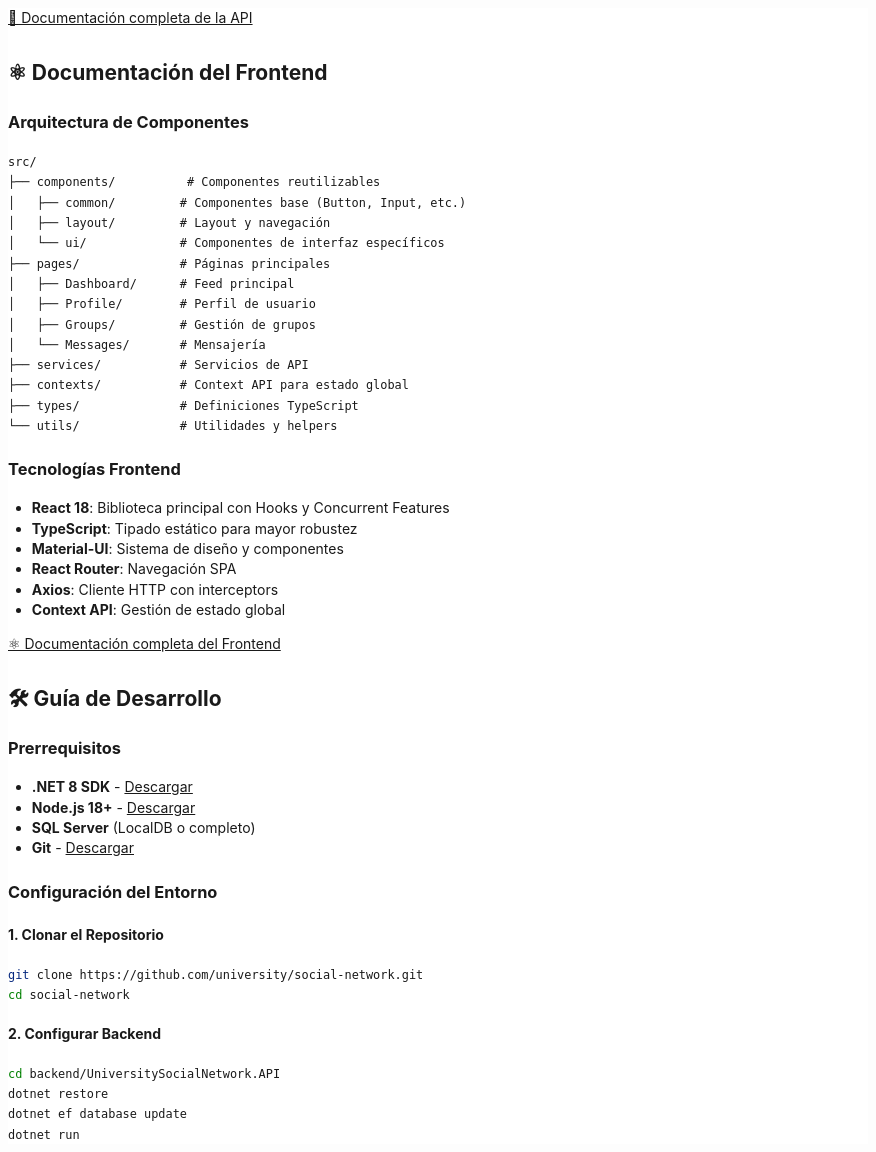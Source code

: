 [📖 Documentación completa de la API](api/README.md)

## ⚛️ Documentación del Frontend

### Arquitectura de Componentes

```
src/
├── components/          # Componentes reutilizables
│   ├── common/         # Componentes base (Button, Input, etc.)
│   ├── layout/         # Layout y navegación
│   └── ui/             # Componentes de interfaz específicos
├── pages/              # Páginas principales
│   ├── Dashboard/      # Feed principal
│   ├── Profile/        # Perfil de usuario
│   ├── Groups/         # Gestión de grupos
│   └── Messages/       # Mensajería
├── services/           # Servicios de API
├── contexts/           # Context API para estado global
├── types/              # Definiciones TypeScript
└── utils/              # Utilidades y helpers
```

### Tecnologías Frontend

- **React 18**: Biblioteca principal con Hooks y Concurrent Features
- **TypeScript**: Tipado estático para mayor robustez
- **Material-UI**: Sistema de diseño y componentes
- **React Router**: Navegación SPA
- **Axios**: Cliente HTTP con interceptors
- **Context API**: Gestión de estado global

[⚛️ Documentación completa del Frontend](frontend/README.md)

## 🛠️ Guía de Desarrollo

### Prerrequisitos

- **.NET 8 SDK** - [Descargar](https://dotnet.microsoft.com/download)
- **Node.js 18+** - [Descargar](https://nodejs.org/)
- **SQL Server** (LocalDB o completo)
- **Git** - [Descargar](https://git-scm.com/)

### Configuración del Entorno

#### 1. Clonar el Repositorio
```bash
git clone https://github.com/university/social-network.git
cd social-network
```

#### 2. Configurar Backend
```bash
cd backend/UniversitySocialNetwork.API
dotnet restore
dotnet ef database update
dotnet run
```
